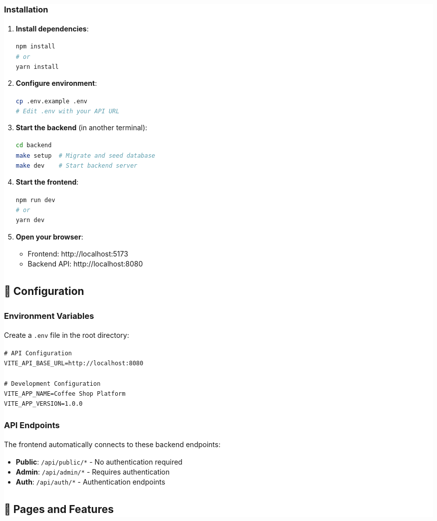 ### Installation

1. **Install dependencies**:
   ```bash
   npm install
   # or
   yarn install
   ```

2. **Configure environment**:
   ```bash
   cp .env.example .env
   # Edit .env with your API URL
   ```

3. **Start the backend** (in another terminal):
   ```bash
   cd backend
   make setup  # Migrate and seed database
   make dev    # Start backend server
   ```

4. **Start the frontend**:
   ```bash
   npm run dev
   # or
   yarn dev
   ```

5. **Open your browser**:
   - Frontend: http://localhost:5173
   - Backend API: http://localhost:8080

## 🔧 Configuration

### Environment Variables
Create a `.env` file in the root directory:

```env
# API Configuration
VITE_API_BASE_URL=http://localhost:8080

# Development Configuration
VITE_APP_NAME=Coffee Shop Platform
VITE_APP_VERSION=1.0.0
```

### API Endpoints
The frontend automatically connects to these backend endpoints:

- **Public**: `/api/public/*` - No authentication required
- **Admin**: `/api/admin/*` - Requires authentication
- **Auth**: `/api/auth/*` - Authentication endpoints

## 📱 Pages and Features
